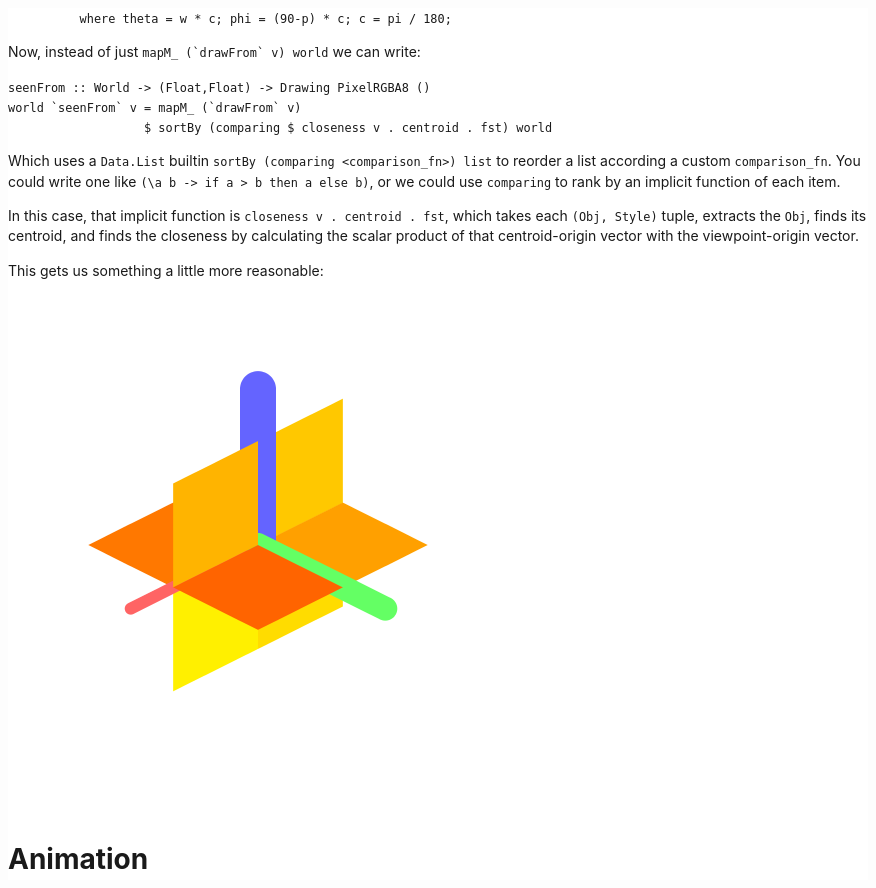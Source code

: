 ```
          where theta = w * c; phi = (90-p) * c; c = pi / 180;
```

Now, instead of just ``mapM_ (`drawFrom` v) world`` we can write:

```
seenFrom :: World -> (Float,Float) -> Drawing PixelRGBA8 ()
world `seenFrom` v = mapM_ (`drawFrom` v)
                   $ sortBy (comparing $ closeness v . centroid . fst) world 
```

Which uses a `Data.List` builtin `sortBy (comparing <comparison_fn>) list` to
reorder a list according a custom `comparison_fn`. You could write one like `(\a
b -> if a > b then a else b)`, or we could use `comparing` to rank by an
implicit function of each item. 

In this case, that implicit function is `closeness v . centroid . fst`, which
takes each `(Obj, Style)` tuple, extracts the `Obj`, finds its centroid, and
finds the closeness by calculating the scalar product of that centroid-origin
vector with the viewpoint-origin vector.

This gets us something a little more reasonable:

![3](/assets/images/isometric/calibWorld3.png)

# Animation

